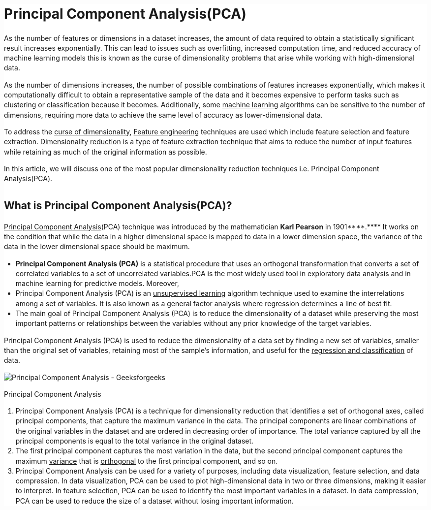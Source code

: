 ﻿# Principal Component Analysis(PCA)
As the number of features or dimensions in a dataset increases, the amount of data required to obtain a statistically significant result increases exponentially. This can lead to issues such as overfitting, increased computation time, and reduced accuracy of machine learning models this is known as the curse of dimensionality problems that arise while working with high-dimensional data.

As the number of dimensions increases, the number of possible combinations of features increases exponentially, which makes it computationally difficult to obtain a representative sample of the data and it becomes expensive to perform tasks such as clustering or classification because it becomes. Additionally, some [machine learning](https://www.geeksforgeeks.org/machine-learning/) algorithms can be sensitive to the number of dimensions, requiring more data to achieve the same level of accuracy as lower-dimensional data.

To address the [curse of dimensionality](https://www.geeksforgeeks.org/videos/curse-of-dimensionality-in-machine-learning/), [Feature engineering](https://www.geeksforgeeks.org/what-is-feature-engineering/) techniques are used which include feature selection and feature extraction. [Dimensionality reduction](https://www.geeksforgeeks.org/dimensionality-reduction/) is a type of feature extraction technique that aims to reduce the number of input features while retaining as much of the original information as possible.

In this article, we will discuss one of the most popular dimensionality reduction techniques i.e. Principal Component Analysis(PCA).

What is Principal Component Analysis(PCA)?
------------------------------------------

[Principal Component Analysis](https://www.geeksforgeeks.org/principal-component-analysis-with-python/)(PCA) technique was introduced by the mathematician ****Karl Pearson**** in 1901****.**** It works on the condition that while the data in a higher dimensional space is mapped to data in a lower dimension space, the variance of the data in the lower dimensional space should be maximum. 

*   ****Principal Component Analysis (PCA)**** is a statistical procedure that uses an orthogonal transformation that converts a set of correlated variables to a set of uncorrelated variables.PCA is the most widely used tool in exploratory data analysis and in machine learning for predictive models. Moreover, 
*   Principal Component Analysis (PCA) is an [unsupervised learning](https://www.geeksforgeeks.org/supervised-unsupervised-learning/) algorithm technique used to examine the interrelations among a set of variables. It is also known as a general factor analysis where regression determines a line of best fit. 
*   The main goal of Principal Component Analysis (PCA) is to reduce the dimensionality of a dataset while preserving the most important patterns or relationships between the variables without any prior knowledge of the target variables. 

Principal Component Analysis (PCA) is used to reduce the dimensionality of a data set by finding a new set of variables, smaller than the original set of variables, retaining most of the sample’s information, and useful for the [regression and classification](https://www.geeksforgeeks.org/regression-classification-supervised-machine-learning/) of data.

![Principal Component Analysis - Geeksforgeeks](https://media.geeksforgeeks.org/wp-content/uploads/20230420165431/Principal-Componenent-Analysisi.webp)

Principal Component Analysis

1.  Principal Component Analysis (PCA) is a technique for dimensionality reduction that identifies a set of orthogonal axes, called principal components, that capture the maximum variance in the data. The principal components are linear combinations of the original variables in the dataset and are ordered in decreasing order of importance. The total variance captured by all the principal components is equal to the total variance in the original dataset.
2.  The first principal component captures the most variation in the data, but the second principal component captures the maximum [variance](https://www.geeksforgeeks.org/python-statistics-variance/) that is [orthogonal](https://www.geeksforgeeks.org/orthogonal-and-orthonormal-vectors-in-linear-algebra/) to the first principal component, and so on. 
3.  Principal Component Analysis can be used for a variety of purposes, including data visualization, feature selection, and data compression. In data visualization, PCA can be used to plot high-dimensional data in two or three dimensions, making it easier to interpret. In feature selection, PCA can be used to identify the most important variables in a dataset. In data compression, PCA can be used to reduce the size of a dataset without losing important information.